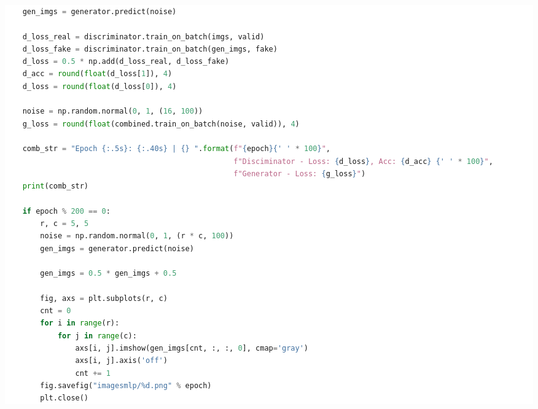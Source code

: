 ```py
    gen_imgs = generator.predict(noise)

    d_loss_real = discriminator.train_on_batch(imgs, valid)
    d_loss_fake = discriminator.train_on_batch(gen_imgs, fake)
    d_loss = 0.5 * np.add(d_loss_real, d_loss_fake)
    d_acc = round(float(d_loss[1]), 4)
    d_loss = round(float(d_loss[0]), 4)

    noise = np.random.normal(0, 1, (16, 100))
    g_loss = round(float(combined.train_on_batch(noise, valid)), 4)

    comb_str = "Epoch {:.5s}: {:.40s} | {} ".format(f"{epoch}{' ' * 100}",
                                                    f"Disciminator - Loss: {d_loss}, Acc: {d_acc} {' ' * 100}",
                                                    f"Generator - Loss: {g_loss}")
    print(comb_str)

    if epoch % 200 == 0:
        r, c = 5, 5
        noise = np.random.normal(0, 1, (r * c, 100))
        gen_imgs = generator.predict(noise)

        gen_imgs = 0.5 * gen_imgs + 0.5

        fig, axs = plt.subplots(r, c)
        cnt = 0
        for i in range(r):
            for j in range(c):
                axs[i, j].imshow(gen_imgs[cnt, :, :, 0], cmap='gray')
                axs[i, j].axis('off')
                cnt += 1
        fig.savefig("imagesmlp/%d.png" % epoch)
        plt.close()

```
